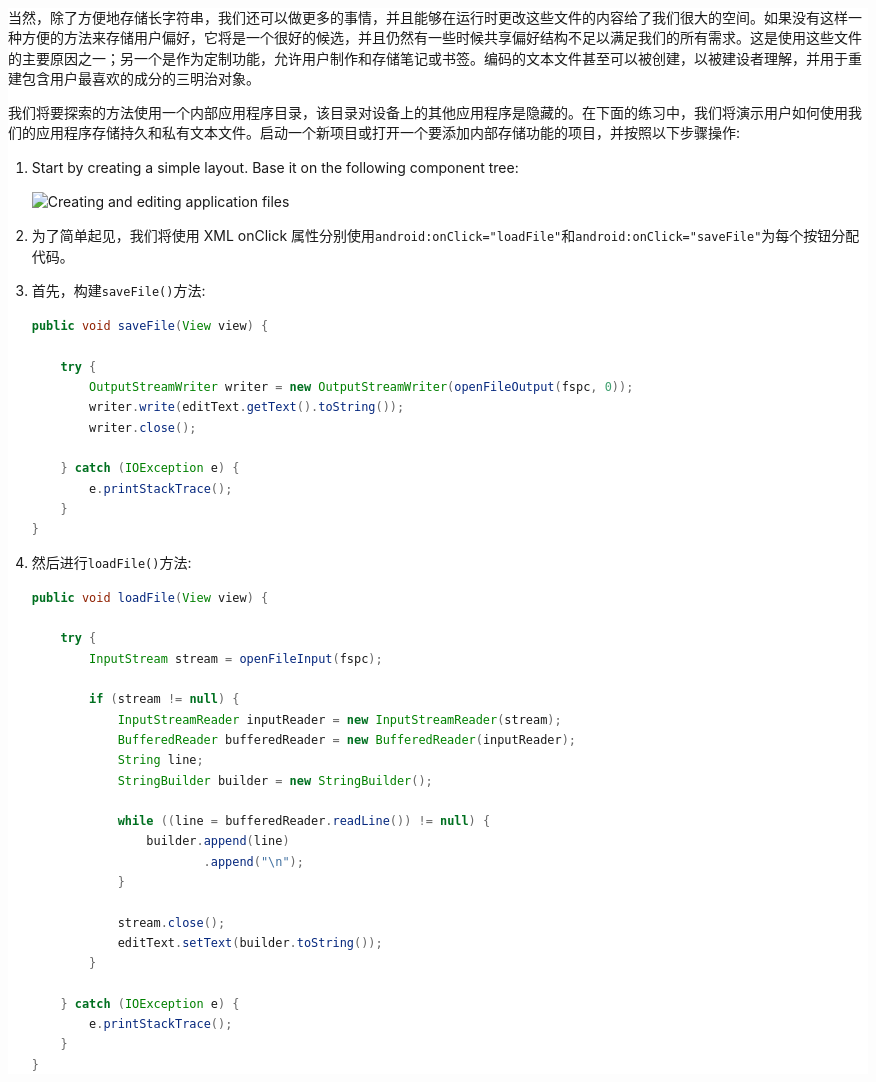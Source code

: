 当然，除了方便地存储长字符串，我们还可以做更多的事情，并且能够在运行时更改这些文件的内容给了我们很大的空间。如果没有这样一种方便的方法来存储用户偏好，它将是一个很好的候选，并且仍然有一些时候共享偏好结构不足以满足我们的所有需求。这是使用这些文件的主要原因之一；另一个是作为定制功能，允许用户制作和存储笔记或书签。编码的文本文件甚至可以被创建，以被建设者理解，并用于重建包含用户最喜欢的成分的三明治对象。

我们将要探索的方法使用一个内部应用程序目录，该目录对设备上的其他应用程序是隐藏的。在下面的练习中，我们将演示用户如何使用我们的应用程序存储持久和私有文本文件。启动一个新项目或打开一个要添加内部存储功能的项目，并按照以下步骤操作:

1.  Start by creating a simple layout. Base it on the following component tree:

    ![Creating and editing application files](../Images/image00281.jpeg)

2.  为了简单起见，我们将使用 XML onClick 属性分别使用`android:onClick="loadFile"`和`android:onClick="saveFile"`为每个按钮分配代码。
3.  首先，构建`saveFile()`方法:

    ```java
    public void saveFile(View view) { 

        try { 
            OutputStreamWriter writer = new OutputStreamWriter(openFileOutput(fspc, 0)); 
            writer.write(editText.getText().toString()); 
            writer.close(); 

        } catch (IOException e) { 
            e.printStackTrace(); 
        } 
    } 

    ```

4.  然后进行`loadFile()`方法:

    ```java
    public void loadFile(View view) { 

        try { 
            InputStream stream = openFileInput(fspc); 

            if (stream != null) { 
                InputStreamReader inputReader = new InputStreamReader(stream); 
                BufferedReader bufferedReader = new BufferedReader(inputReader); 
                String line; 
                StringBuilder builder = new StringBuilder(); 

                while ((line = bufferedReader.readLine()) != null) { 
                    builder.append(line) 
                            .append("\n"); 
                } 

                stream.close(); 
                editText.setText(builder.toString()); 
            } 

        } catch (IOException e) { 
            e.printStackTrace(); 
        } 
    } 
